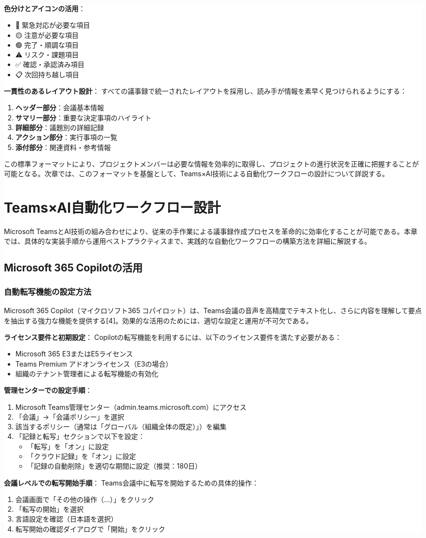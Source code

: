 **色分けとアイコンの活用**：
- 🔴 緊急対応が必要な項目
- 🟡 注意が必要な項目
- 🟢 完了・順調な項目
- ⚠️ リスク・課題項目
- ✅ 確認・承認済み項目
- 📋 次回持ち越し項目

**一貫性のあるレイアウト設計**：
すべての議事録で統一されたレイアウトを採用し、読み手が情報を素早く見つけられるようにする：

1. **ヘッダー部分**：会議基本情報
2. **サマリー部分**：重要な決定事項のハイライト
3. **詳細部分**：議題別の詳細記録
4. **アクション部分**：実行事項の一覧
5. **添付部分**：関連資料・参考情報

この標準フォーマットにより、プロジェクトメンバーは必要な情報を効率的に取得し、プロジェクトの進行状況を正確に把握することが可能となる。次章では、このフォーマットを基盤として、Teams×AI技術による自動化ワークフローの設計について詳説する。

# Teams×AI自動化ワークフロー設計

Microsoft TeamsとAI技術の組み合わせにより、従来の手作業による議事録作成プロセスを革命的に効率化することが可能である。本章では、具体的な実装手順から運用ベストプラクティスまで、実践的な自動化ワークフローの構築方法を詳細に解説する。

## Microsoft 365 Copilotの活用

### 自動転写機能の設定方法

Microsoft 365 Copilot（マイクロソフト365 コパイロット）は、Teams会議の音声を高精度でテキスト化し、さらに内容を理解して要点を抽出する強力な機能を提供する[4]。効果的な活用のためには、適切な設定と運用が不可欠である。

**ライセンス要件と初期設定**：
Copilotの転写機能を利用するには、以下のライセンス要件を満たす必要がある：
- Microsoft 365 E3またはE5ライセンス
- Teams Premium アドオンライセンス（E3の場合）
- 組織のテナント管理者による転写機能の有効化

**管理センターでの設定手順**：
1. Microsoft Teams管理センター（admin.teams.microsoft.com）にアクセス
2. 「会議」→「会議ポリシー」を選択
3. 該当するポリシー（通常は「グローバル（組織全体の既定）」）を編集
4. 「記録と転写」セクションで以下を設定：
   - 「転写」を「オン」に設定
   - 「クラウド記録」を「オン」に設定
   - 「記録の自動削除」を適切な期間に設定（推奨：180日）

**会議レベルでの転写開始手順**：
Teams会議中に転写を開始するための具体的操作：
1. 会議画面で「その他の操作（...）」をクリック
2. 「転写の開始」を選択
3. 言語設定を確認（日本語を選択）
4. 転写開始の確認ダイアログで「開始」をクリック
